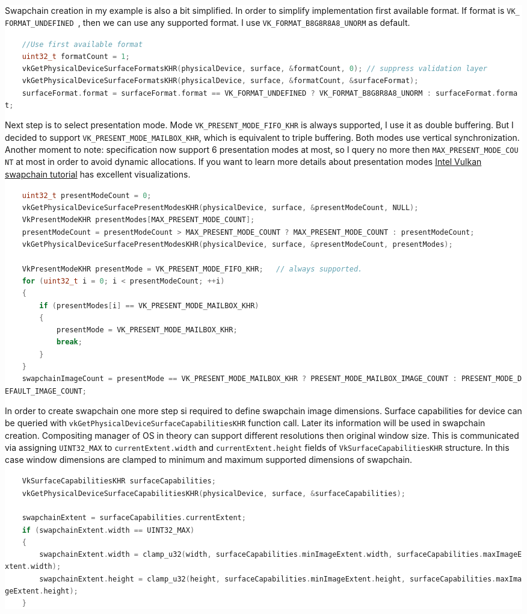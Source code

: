 Swapchain creation in my example is also a bit simplified. In order to simplify implementation first available format. If format is `VK_FORMAT_UNDEFINED `, then we can use any supported format. I use `VK_FORMAT_B8G8R8A8_UNORM` as default.

```c
    //Use first available format
    uint32_t formatCount = 1;
    vkGetPhysicalDeviceSurfaceFormatsKHR(physicalDevice, surface, &formatCount, 0); // suppress validation layer
    vkGetPhysicalDeviceSurfaceFormatsKHR(physicalDevice, surface, &formatCount, &surfaceFormat);
    surfaceFormat.format = surfaceFormat.format == VK_FORMAT_UNDEFINED ? VK_FORMAT_B8G8R8A8_UNORM : surfaceFormat.format;
```

Next step is to select presentation mode. Mode `VK_PRESENT_MODE_FIFO_KHR` is always supported, I use it as double buffering. But I decided to support `VK_PRESENT_MODE_MAILBOX_KHR`, which is equivalent to triple buffering. Both modes use vertical synchronization. Another moment to note: specification now support 6 presentation modes at most, so I query no more then `MAX_PRESENT_MODE_COUNT` at most in order to avoid dynamic allocations. If you want to learn more details about presentation modes [Intel Vulkan swapchain tutorial](https://software.intel.com/en-us/articles/api-without-secrets-introduction-to-vulkan-part-2#_Toc445674479) has excellent visualizations.

```c
    uint32_t presentModeCount = 0;
    vkGetPhysicalDeviceSurfacePresentModesKHR(physicalDevice, surface, &presentModeCount, NULL);
    VkPresentModeKHR presentModes[MAX_PRESENT_MODE_COUNT];
    presentModeCount = presentModeCount > MAX_PRESENT_MODE_COUNT ? MAX_PRESENT_MODE_COUNT : presentModeCount;
    vkGetPhysicalDeviceSurfacePresentModesKHR(physicalDevice, surface, &presentModeCount, presentModes);    

	VkPresentModeKHR presentMode = VK_PRESENT_MODE_FIFO_KHR;   // always supported.
    for (uint32_t i = 0; i < presentModeCount; ++i)
    {
        if (presentModes[i] == VK_PRESENT_MODE_MAILBOX_KHR)
        {
            presentMode = VK_PRESENT_MODE_MAILBOX_KHR;
            break;
        }
    }
    swapchainImageCount = presentMode == VK_PRESENT_MODE_MAILBOX_KHR ? PRESENT_MODE_MAILBOX_IMAGE_COUNT : PRESENT_MODE_DEFAULT_IMAGE_COUNT;
```

In order to create swapchain one more step si required to define swapchain image dimensions. Surface capabilities for device can be queried with `vkGetPhysicalDeviceSurfaceCapabilitiesKHR` function call. Later its information will be used in swapchain creation. Compositing manager of OS in theory can support different resolutions then original window size. This is communicated via assigning `UINT32_MAX` to  `currentExtent.width` and `currentExtent.height` fields of `VkSurfaceCapabilitiesKHR` structure. In this case window dimensions are clamped to minimum and maximum supported dimensions of swapchain.

```c
    VkSurfaceCapabilitiesKHR surfaceCapabilities;
    vkGetPhysicalDeviceSurfaceCapabilitiesKHR(physicalDevice, surface, &surfaceCapabilities);

    swapchainExtent = surfaceCapabilities.currentExtent;
    if (swapchainExtent.width == UINT32_MAX)
    {
        swapchainExtent.width = clamp_u32(width, surfaceCapabilities.minImageExtent.width, surfaceCapabilities.maxImageExtent.width);
        swapchainExtent.height = clamp_u32(height, surfaceCapabilities.minImageExtent.height, surfaceCapabilities.maxImageExtent.height);
    }
```
